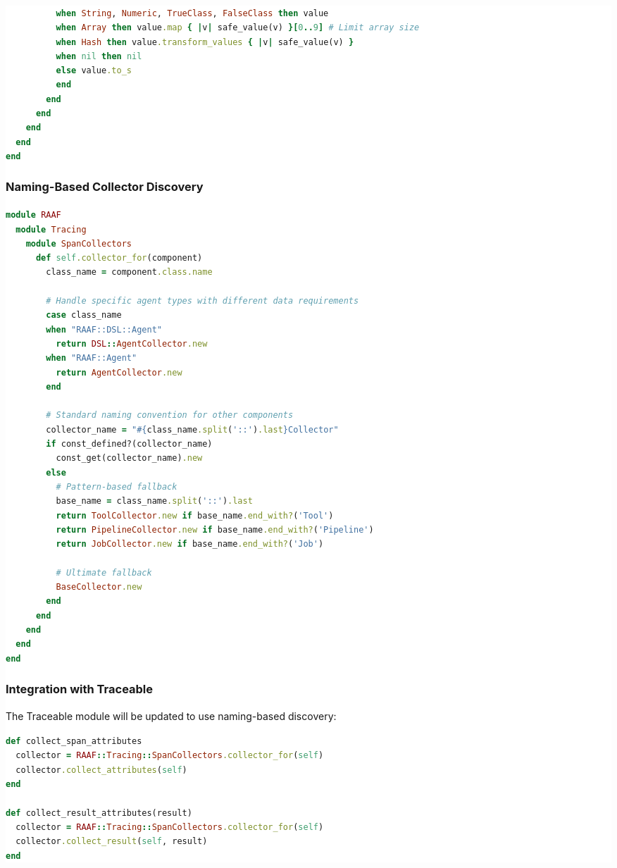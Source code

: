 ```ruby
          when String, Numeric, TrueClass, FalseClass then value
          when Array then value.map { |v| safe_value(v) }[0..9] # Limit array size
          when Hash then value.transform_values { |v| safe_value(v) }
          when nil then nil
          else value.to_s
          end
        end
      end
    end
  end
end
```

### Naming-Based Collector Discovery
```ruby
module RAAF
  module Tracing
    module SpanCollectors
      def self.collector_for(component)
        class_name = component.class.name

        # Handle specific agent types with different data requirements
        case class_name
        when "RAAF::DSL::Agent"
          return DSL::AgentCollector.new
        when "RAAF::Agent"
          return AgentCollector.new
        end

        # Standard naming convention for other components
        collector_name = "#{class_name.split('::').last}Collector"
        if const_defined?(collector_name)
          const_get(collector_name).new
        else
          # Pattern-based fallback
          base_name = class_name.split('::').last
          return ToolCollector.new if base_name.end_with?('Tool')
          return PipelineCollector.new if base_name.end_with?('Pipeline')
          return JobCollector.new if base_name.end_with?('Job')

          # Ultimate fallback
          BaseCollector.new
        end
      end
    end
  end
end
```

### Integration with Traceable
The Traceable module will be updated to use naming-based discovery:
```ruby
def collect_span_attributes
  collector = RAAF::Tracing::SpanCollectors.collector_for(self)
  collector.collect_attributes(self)
end

def collect_result_attributes(result)
  collector = RAAF::Tracing::SpanCollectors.collector_for(self)
  collector.collect_result(self, result)
end
```
